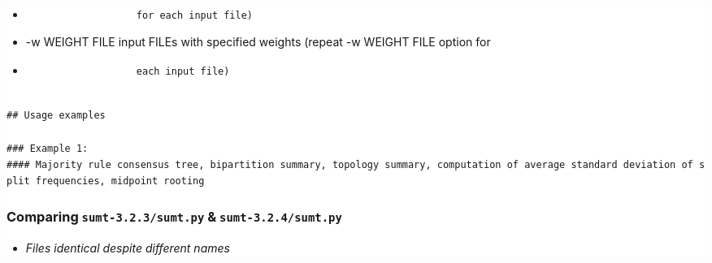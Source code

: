 +                        for each input file)
+  -w WEIGHT FILE        input FILEs with specified weights (repeat -w WEIGHT FILE option for
+                        each input file)
 ```
 
 ## Usage examples
 
 ### Example 1: 
 #### Majority rule consensus tree, bipartition summary, topology summary, computation of average standard deviation of split frequencies, midpoint rooting
```

### Comparing `sumt-3.2.3/sumt.py` & `sumt-3.2.4/sumt.py`

 * *Files identical despite different names*

